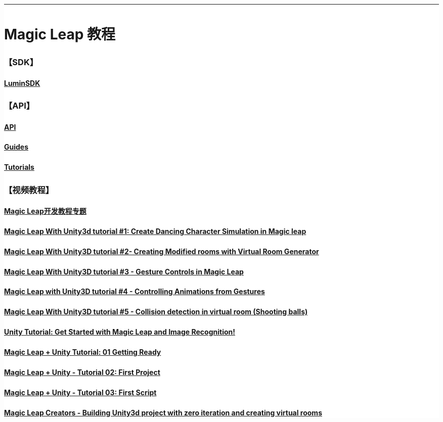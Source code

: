 

***
# Magic Leap 教程

### 【SDK】

#### [LuminSDK](https://creator.magicleap.com/home)

### 【API】
#### [API](https://creator.magicleap.com/learn/reference)
#### [Guides](https://creator.magicleap.com/learn/guides)
#### [Tutorials](https://creator.magicleap.com/learn/tutorials)

### 【视频教程】

#### [Magic Leap开发教程专题](https://www.youtube.com/watch?v=2u_fJx65G8Y&list=PLQMQNmwN3Fvzkz4Ce9C92jzG1mwvYjvyh&index=1)
#### [Magic Leap With Unity3d tutorial #1: Create Dancing Character Simulation in Magic leap](https://www.youtube.com/watch?v=_SwCoMdGh2A&t=146s)
#### [Magic Leap With Unity3D tutorial #2- Creating Modified rooms with Virtual Room Generator](https://www.youtube.com/watch?v=SbmCkbswHVA)
#### [Magic Leap With Unity3D tutorial #3 - Gesture Controls in Magic Leap](https://www.youtube.com/watch?v=pBCNf5HE0Dg)
#### [Magic Leap with Unity3D tutorial #4 - Controlling Animations from Gestures](https://www.youtube.com/watch?v=nBF7VSTfrEs)
#### [Magic Leap With Unity3D tutorial #5 - Collision detection in virtual room (Shooting balls)](https://www.youtube.com/watch?v=zhuK68dBCvk)
#### [Unity Tutorial: Get Started with Magic Leap and Image Recognition!](https://www.youtube.com/watch?v=1UULB-Fo-ec&t=82s)
#### [Magic Leap + Unity Tutorial: 01 Getting Ready](https://www.youtube.com/watch?v=6IeRpRakre4&t=18s)
#### [Magic Leap + Unity - Tutorial 02: First Project](https://www.youtube.com/watch?v=TZNJXhq1VHw)
#### [Magic Leap + Unity - Tutorial 03: First Script](https://www.youtube.com/watch?v=jkvrNJLaJ9I)
#### [Magic Leap Creators - Building Unity3d project with zero iteration and creating virtual rooms](https://www.youtube.com/watch?v=ZEgErrxy-rk&t=2s)

